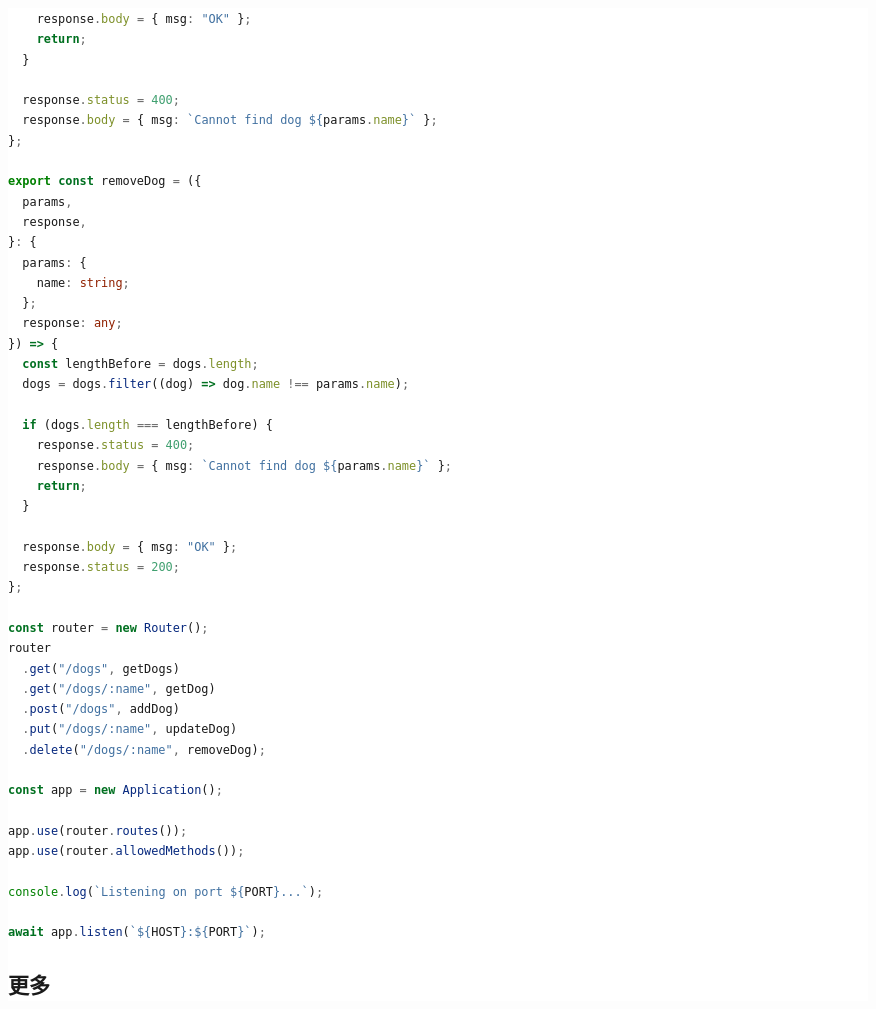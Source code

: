 ```typescript
    response.body = { msg: "OK" };
    return;
  }

  response.status = 400;
  response.body = { msg: `Cannot find dog ${params.name}` };
};

export const removeDog = ({
  params,
  response,
}: {
  params: {
    name: string;
  };
  response: any;
}) => {
  const lengthBefore = dogs.length;
  dogs = dogs.filter((dog) => dog.name !== params.name);

  if (dogs.length === lengthBefore) {
    response.status = 400;
    response.body = { msg: `Cannot find dog ${params.name}` };
    return;
  }

  response.body = { msg: "OK" };
  response.status = 200;
};

const router = new Router();
router
  .get("/dogs", getDogs)
  .get("/dogs/:name", getDog)
  .post("/dogs", addDog)
  .put("/dogs/:name", updateDog)
  .delete("/dogs/:name", removeDog);

const app = new Application();

app.use(router.routes());
app.use(router.allowedMethods());

console.log(`Listening on port ${PORT}...`);

await app.listen(`${HOST}:${PORT}`);
```

## 更多

